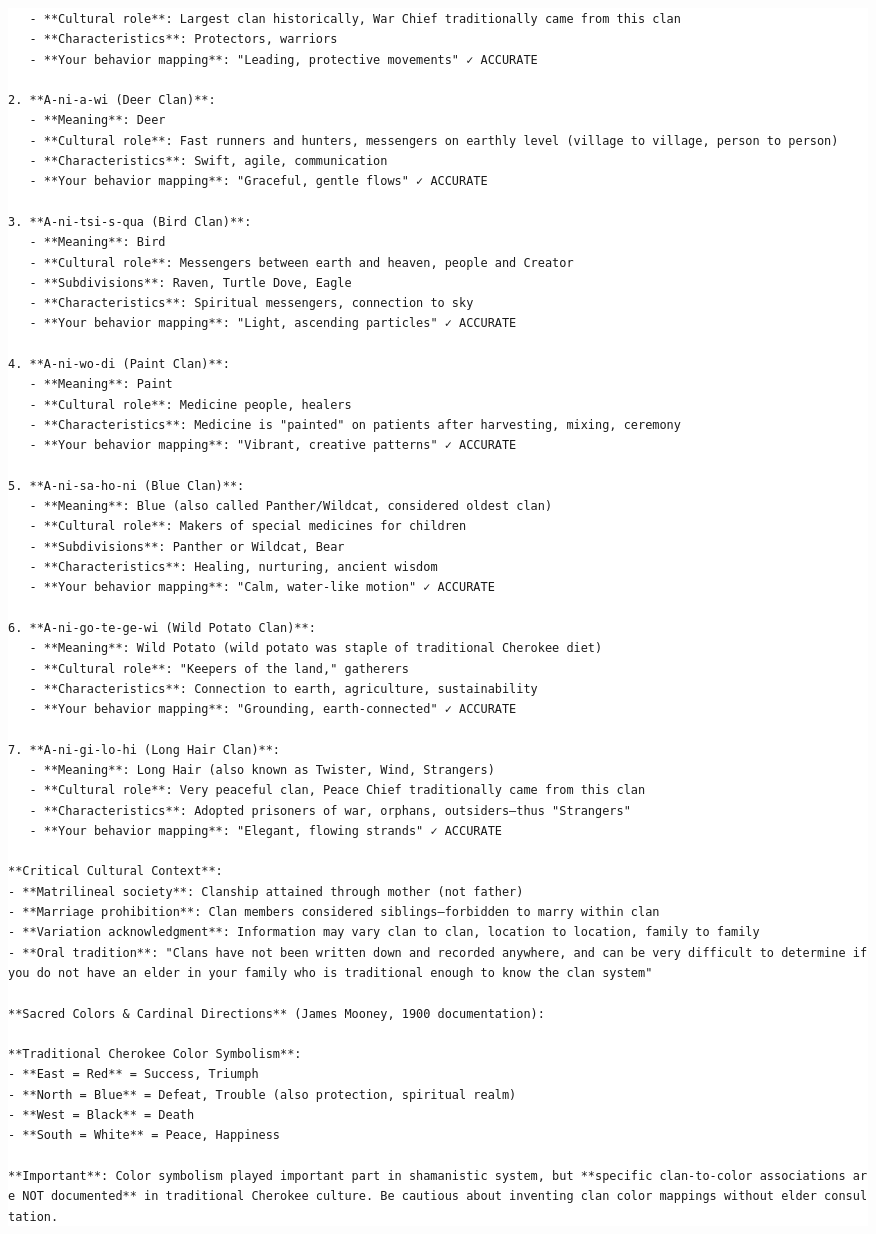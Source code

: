 ```
   - **Cultural role**: Largest clan historically, War Chief traditionally came from this clan
   - **Characteristics**: Protectors, warriors
   - **Your behavior mapping**: "Leading, protective movements" ✓ ACCURATE

2. **A-ni-a-wi (Deer Clan)**:
   - **Meaning**: Deer
   - **Cultural role**: Fast runners and hunters, messengers on earthly level (village to village, person to person)
   - **Characteristics**: Swift, agile, communication
   - **Your behavior mapping**: "Graceful, gentle flows" ✓ ACCURATE

3. **A-ni-tsi-s-qua (Bird Clan)**:
   - **Meaning**: Bird
   - **Cultural role**: Messengers between earth and heaven, people and Creator
   - **Subdivisions**: Raven, Turtle Dove, Eagle
   - **Characteristics**: Spiritual messengers, connection to sky
   - **Your behavior mapping**: "Light, ascending particles" ✓ ACCURATE

4. **A-ni-wo-di (Paint Clan)**:
   - **Meaning**: Paint
   - **Cultural role**: Medicine people, healers
   - **Characteristics**: Medicine is "painted" on patients after harvesting, mixing, ceremony
   - **Your behavior mapping**: "Vibrant, creative patterns" ✓ ACCURATE

5. **A-ni-sa-ho-ni (Blue Clan)**:
   - **Meaning**: Blue (also called Panther/Wildcat, considered oldest clan)
   - **Cultural role**: Makers of special medicines for children
   - **Subdivisions**: Panther or Wildcat, Bear
   - **Characteristics**: Healing, nurturing, ancient wisdom
   - **Your behavior mapping**: "Calm, water-like motion" ✓ ACCURATE

6. **A-ni-go-te-ge-wi (Wild Potato Clan)**:
   - **Meaning**: Wild Potato (wild potato was staple of traditional Cherokee diet)
   - **Cultural role**: "Keepers of the land," gatherers
   - **Characteristics**: Connection to earth, agriculture, sustainability
   - **Your behavior mapping**: "Grounding, earth-connected" ✓ ACCURATE

7. **A-ni-gi-lo-hi (Long Hair Clan)**:
   - **Meaning**: Long Hair (also known as Twister, Wind, Strangers)
   - **Cultural role**: Very peaceful clan, Peace Chief traditionally came from this clan
   - **Characteristics**: Adopted prisoners of war, orphans, outsiders—thus "Strangers"
   - **Your behavior mapping**: "Elegant, flowing strands" ✓ ACCURATE

**Critical Cultural Context**:
- **Matrilineal society**: Clanship attained through mother (not father)
- **Marriage prohibition**: Clan members considered siblings—forbidden to marry within clan
- **Variation acknowledgment**: Information may vary clan to clan, location to location, family to family
- **Oral tradition**: "Clans have not been written down and recorded anywhere, and can be very difficult to determine if you do not have an elder in your family who is traditional enough to know the clan system"

**Sacred Colors & Cardinal Directions** (James Mooney, 1900 documentation):

**Traditional Cherokee Color Symbolism**:
- **East = Red** = Success, Triumph
- **North = Blue** = Defeat, Trouble (also protection, spiritual realm)
- **West = Black** = Death
- **South = White** = Peace, Happiness

**Important**: Color symbolism played important part in shamanistic system, but **specific clan-to-color associations are NOT documented** in traditional Cherokee culture. Be cautious about inventing clan color mappings without elder consultation.
```